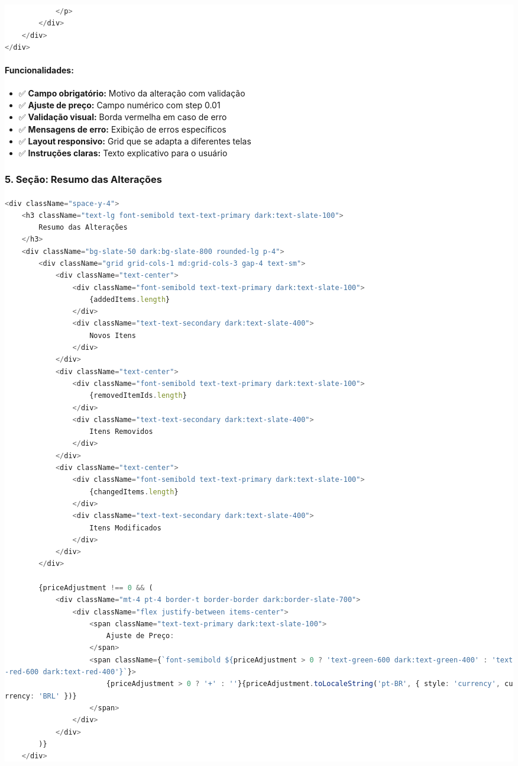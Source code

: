 ```typescript
            </p>
        </div>
    </div>
</div>
```

#### **Funcionalidades:**
- ✅ **Campo obrigatório:** Motivo da alteração com validação
- ✅ **Ajuste de preço:** Campo numérico com step 0.01
- ✅ **Validação visual:** Borda vermelha em caso de erro
- ✅ **Mensagens de erro:** Exibição de erros específicos
- ✅ **Layout responsivo:** Grid que se adapta a diferentes telas
- ✅ **Instruções claras:** Texto explicativo para o usuário

### **5. Seção: Resumo das Alterações**
```typescript
<div className="space-y-4">
    <h3 className="text-lg font-semibold text-text-primary dark:text-slate-100">
        Resumo das Alterações
    </h3>
    <div className="bg-slate-50 dark:bg-slate-800 rounded-lg p-4">
        <div className="grid grid-cols-1 md:grid-cols-3 gap-4 text-sm">
            <div className="text-center">
                <div className="font-semibold text-text-primary dark:text-slate-100">
                    {addedItems.length}
                </div>
                <div className="text-text-secondary dark:text-slate-400">
                    Novos Itens
                </div>
            </div>
            <div className="text-center">
                <div className="font-semibold text-text-primary dark:text-slate-100">
                    {removedItemIds.length}
                </div>
                <div className="text-text-secondary dark:text-slate-400">
                    Itens Removidos
                </div>
            </div>
            <div className="text-center">
                <div className="font-semibold text-text-primary dark:text-slate-100">
                    {changedItems.length}
                </div>
                <div className="text-text-secondary dark:text-slate-400">
                    Itens Modificados
                </div>
            </div>
        </div>
        
        {priceAdjustment !== 0 && (
            <div className="mt-4 pt-4 border-t border-border dark:border-slate-700">
                <div className="flex justify-between items-center">
                    <span className="text-text-primary dark:text-slate-100">
                        Ajuste de Preço:
                    </span>
                    <span className={`font-semibold ${priceAdjustment > 0 ? 'text-green-600 dark:text-green-400' : 'text-red-600 dark:text-red-400'}`}>
                        {priceAdjustment > 0 ? '+' : ''}{priceAdjustment.toLocaleString('pt-BR', { style: 'currency', currency: 'BRL' })}
                    </span>
                </div>
            </div>
        )}
    </div>
```